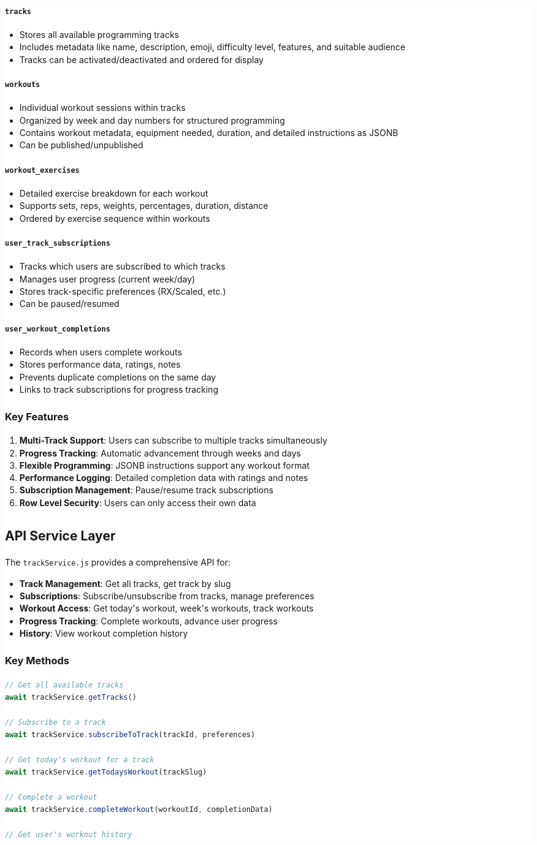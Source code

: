 #### `tracks`
- Stores all available programming tracks
- Includes metadata like name, description, emoji, difficulty level, features, and suitable audience
- Tracks can be activated/deactivated and ordered for display

#### `workouts`
- Individual workout sessions within tracks
- Organized by week and day numbers for structured programming
- Contains workout metadata, equipment needed, duration, and detailed instructions as JSONB
- Can be published/unpublished

#### `workout_exercises`
- Detailed exercise breakdown for each workout
- Supports sets, reps, weights, percentages, duration, distance
- Ordered by exercise sequence within workouts

#### `user_track_subscriptions`
- Tracks which users are subscribed to which tracks
- Manages user progress (current week/day)
- Stores track-specific preferences (RX/Scaled, etc.)
- Can be paused/resumed

#### `user_workout_completions`
- Records when users complete workouts
- Stores performance data, ratings, notes
- Prevents duplicate completions on the same day
- Links to track subscriptions for progress tracking

### Key Features

1. **Multi-Track Support**: Users can subscribe to multiple tracks simultaneously
2. **Progress Tracking**: Automatic advancement through weeks and days
3. **Flexible Programming**: JSONB instructions support any workout format
4. **Performance Logging**: Detailed completion data with ratings and notes
5. **Subscription Management**: Pause/resume track subscriptions
6. **Row Level Security**: Users can only access their own data

## API Service Layer

The `trackService.js` provides a comprehensive API for:

- **Track Management**: Get all tracks, get track by slug
- **Subscriptions**: Subscribe/unsubscribe from tracks, manage preferences
- **Workout Access**: Get today's workout, week's workouts, track workouts
- **Progress Tracking**: Complete workouts, advance user progress
- **History**: View workout completion history

### Key Methods

```javascript
// Get all available tracks
await trackService.getTracks()

// Subscribe to a track
await trackService.subscribeToTrack(trackId, preferences)

// Get today's workout for a track
await trackService.getTodaysWorkout(trackSlug)

// Complete a workout
await trackService.completeWorkout(workoutId, completionData)

// Get user's workout history
```